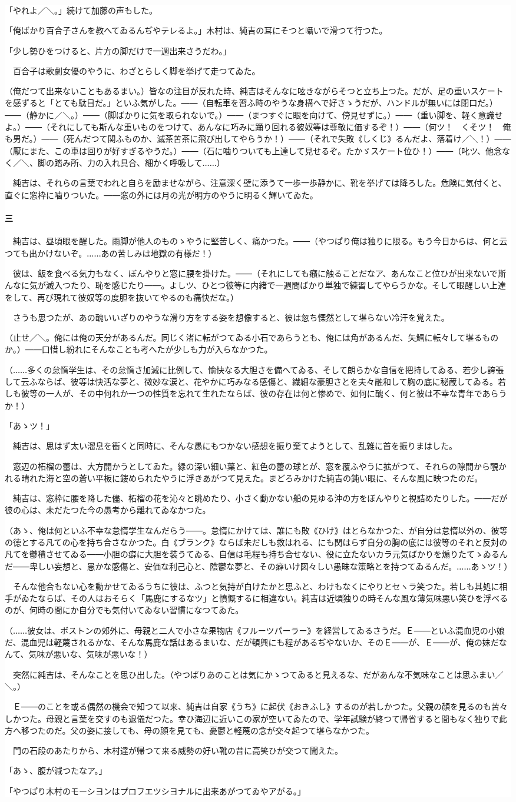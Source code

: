 「やれよ／＼。」続けて加藤の声もした。

「俺ばかり百合子さんを教へてゐるんぢやテレるよ。」木村は、純吉の耳にそつと囁いで滑つて行つた。

「少し勢ひをつけると、片方の脚だけで一週出来さうだわ。」

　百合子は歌劇女優のやうに、わざとらしく脚を挙げて走つてゐた。

（俺だつて出来ないこともあるまい。）皆なの注目が反れた時、純吉はそんなに呟きながらそつと立ち上つた。だが、足の重いスケートを感ずると「とても駄目だ。」といふ気がした。――（自転車を習ふ時のやうな身構へで好さゝうだが、ハンドルが無いには閉口だ。）――（静かに／＼。）――（脚ばかりに気を取られないで。）――（まつすぐに眼を向けて、傍見せずに。）――（重い脚を、軽く意識せよ。）――（それにしても斯んな重いものをつけて、あんなに巧みに踊り回れる彼奴等は尊敬に価するぞ！）――（何ツ！　くそツ！　俺も男だ。）――（死んだつて関ふものか、滅茶苦茶に飛び出してやらうか！）――（それで失敗《しくじ》るんだよ、落着け／＼！）――（厭にまた、この車は回りが好すぎるやうだ。）――（石に噛りついても上達して見せるぞ。たかゞスケート位ひ！）――（叱ツ、他念なく／＼、脚の踏み所、力の入れ具合、細かく呼吸して……）

　純吉は、それらの言葉でわれと自らを励ませながら、注意深く壁に添うて一歩一歩静かに、靴を挙げては降ろした。危険に気付くと、直ぐに窓枠に噛りついた。――窓の外には月の光が明方のやうに明るく輝いてゐた。



#### 三




　純吉は、昼頃眼を醒した。雨脚が他人のものゝやうに堅苦しく、痛かつた。――（やつぱり俺は独りに限る。もう今日からは、何と云つても出かけないぞ。……あの苦しみは地獄の有様だ！）

　彼は、飯を食べる気力もなく、ぼんやりと窓に腰を掛けた。――（それにしても癪に触ることだなア、あんなこと位ひが出来ないで斯んなに気が滅入つたり、恥を感じたり――。よしツ、ひとつ彼等に内緒で一週間ばかり単独で練習してやらうかな。そして眼醒しい上達をして、再び現れて彼奴等の度胆を抜いてやるのも痛快だな。）

　さうも思つたが、あの醜いいざりのやうな滑り方をする姿を想像すると、彼は忽ち慄然として堪らない冷汗を覚えた。

（止せ／＼。俺には俺の天分があるんだ。同じく渚に転がつてゐる小石であらうとも、俺には角があるんだ、矢鱈に転々して堪るものか。）――口惜し紛れにそんなことも考へたが少しも力が入らなかつた。

（……多くの怠惰学生は、その怠惰さ加減に比例して、愉快なる大胆さを備へてゐる、そして朗らかな自信を把持してゐる、若少し誇張して云ふならば、彼等は快活な夢と、微妙な涙と、花やかに巧みなる感傷と、繊細な豪胆さとを夫々融和して胸の底に秘蔵してゐる。若しも彼等の一人が、その中何れか一つの性質を忘れて生れたならば、彼の存在は何と惨めで、如何に醜く、何と彼は不幸な青年であらうか！）

「あゝツ！」

　純吉は、思はず太い溜息を衝くと同時に、そんな愚にもつかない感想を振り棄てようとして、乱雑に首を振りまはした。

　窓辺の柘榴の蕾は、大方開かうとしてゐた。緑の深い細い葉と、紅色の蕾の球とが、窓を覆ふやうに拡がつて、それらの隙間から覗かれる晴れた海と空の蒼い平板に鏤められたやうに浮きあがつて見えた。まどろみかけた純吉の鈍い眼に、そんな風に映つたのだ。

　純吉は、窓枠に腰を降した儘、柘榴の花を沁々と眺めたり、小さく動かない船の見ゆる沖の方をぼんやりと視詰めたりした。――だが彼の心は、未だたつた今の愚考から離れてゐなかつた。

（あゝ、俺は何といふ不幸な怠惰学生なんだらう――。怠惰にかけては、誰にも敗《ひけ》はとらなかつた、が自分は怠惰以外の、彼等の徳とする凡ての心を持ち合さなかつた。白《ブランク》ならば未だしも救はれる、にも関はらず自分の胸の底には彼等のそれと反対の凡てを鬱積させてゐる――小胆の癖に大胆を装うてゐる、自信は毛程も持ち合せない、役に立たないカラ元気ばかりを煽りたてゝゐるんだ――卑しい妄想と、愚かな感傷と、安価な利己心と、陰鬱な夢と、その癖いけ図々しい愚昧な策略とを持つてゐるんだ。……あゝツ！）

　そんな他合もない心を動かせてゐるうちに彼は、ふつと気持が白けたかと思ふと、わけもなくにやりとセヽラ笑つた。若しも其処に相手がゐたならば、その人はおそらく「馬鹿にするなツ」と憤慨するに相違ない。純吉は近頃独りの時そんな風な薄気味悪い笑ひを浮べるのが、何時の間にか自分でも気付いてゐない習慣になつてゐた。

（……彼女は、ボストンの郊外に、母親と二人で小さな果物店《フルーツパーラー》を経営してゐるさうだ。Ｅ――といふ混血児の小娘だ、混血児は軽蔑されるかな、そんな馬鹿な話はあるまいな、だが頓興にも程があるぢやないか、そのＥ――が、Ｅ――が、俺の妹だなんて、気味が悪いな、気味が悪いな！）

　突然に純吉は、そんなことを思ひ出した。（やつぱりあのことは気にかゝつてゐると見えるな、だがあんな不気味なことは思ふまい／＼。）

　Ｅ――のことを或る偶然の機会で知つて以来、純吉は自家《うち》に起伏《おきふし》するのが若しかつた。父親の顔を見るのも苦々しかつた。母親と言葉を交すのも退儀だつた。幸ひ海辺に近いこの家が空いてゐたので、学年試験が終つて帰省すると間もなく独りで此方へ移つたのだ。父の姿に接しても、母の顔を見ても、憂鬱と軽蔑の念が交々起つて堪らなかつた。

　門の石段のあたりから、木村達が帰つて来る威勢の好い靴の昔に高笑ひが交つて聞えた。

「あゝ、腹が減つたなア。」

「やつぱり木村のモーシヨンはプロフエツシヨナルに出来あがつてゐやアがる。」
